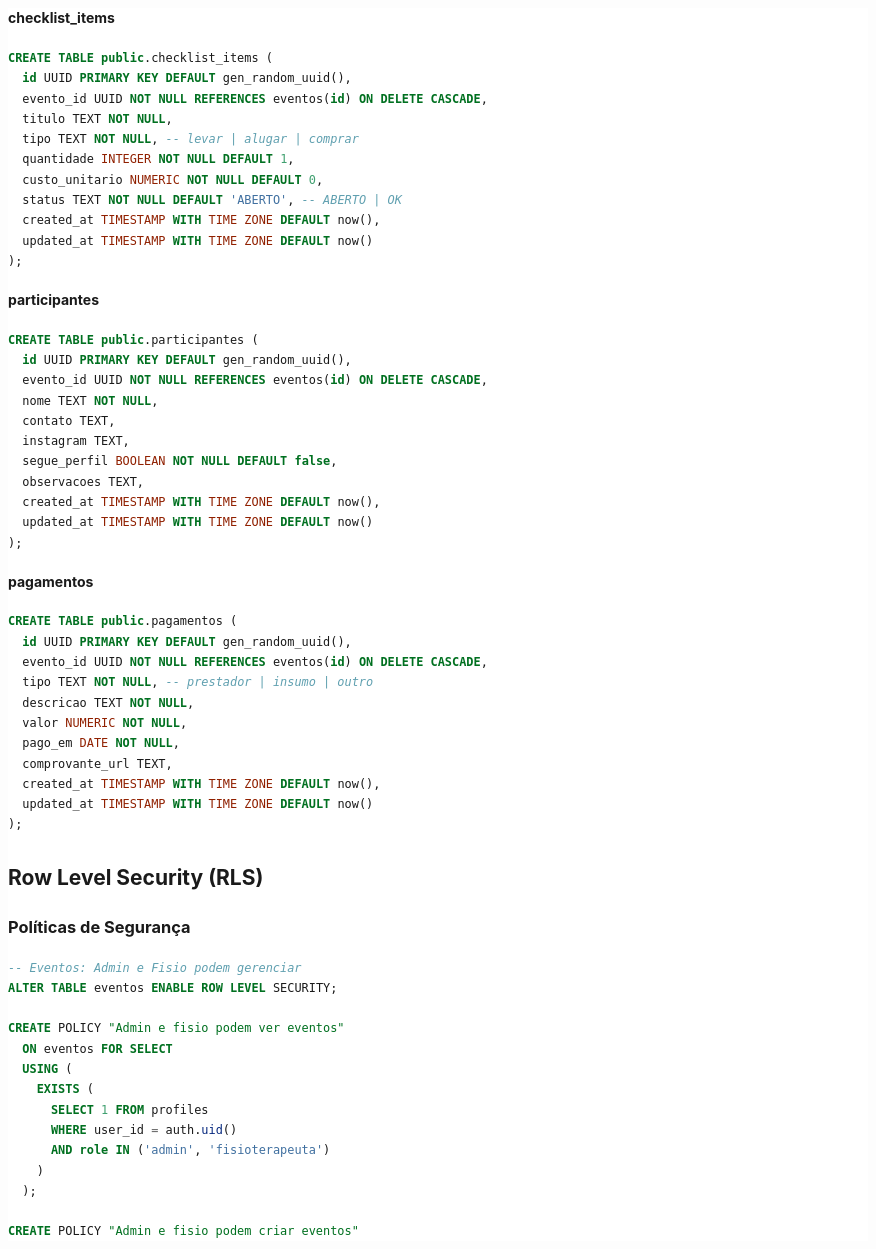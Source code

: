 #### checklist_items
```sql
CREATE TABLE public.checklist_items (
  id UUID PRIMARY KEY DEFAULT gen_random_uuid(),
  evento_id UUID NOT NULL REFERENCES eventos(id) ON DELETE CASCADE,
  titulo TEXT NOT NULL,
  tipo TEXT NOT NULL, -- levar | alugar | comprar
  quantidade INTEGER NOT NULL DEFAULT 1,
  custo_unitario NUMERIC NOT NULL DEFAULT 0,
  status TEXT NOT NULL DEFAULT 'ABERTO', -- ABERTO | OK
  created_at TIMESTAMP WITH TIME ZONE DEFAULT now(),
  updated_at TIMESTAMP WITH TIME ZONE DEFAULT now()
);
```

#### participantes
```sql
CREATE TABLE public.participantes (
  id UUID PRIMARY KEY DEFAULT gen_random_uuid(),
  evento_id UUID NOT NULL REFERENCES eventos(id) ON DELETE CASCADE,
  nome TEXT NOT NULL,
  contato TEXT,
  instagram TEXT,
  segue_perfil BOOLEAN NOT NULL DEFAULT false,
  observacoes TEXT,
  created_at TIMESTAMP WITH TIME ZONE DEFAULT now(),
  updated_at TIMESTAMP WITH TIME ZONE DEFAULT now()
);
```

#### pagamentos
```sql
CREATE TABLE public.pagamentos (
  id UUID PRIMARY KEY DEFAULT gen_random_uuid(),
  evento_id UUID NOT NULL REFERENCES eventos(id) ON DELETE CASCADE,
  tipo TEXT NOT NULL, -- prestador | insumo | outro
  descricao TEXT NOT NULL,
  valor NUMERIC NOT NULL,
  pago_em DATE NOT NULL,
  comprovante_url TEXT,
  created_at TIMESTAMP WITH TIME ZONE DEFAULT now(),
  updated_at TIMESTAMP WITH TIME ZONE DEFAULT now()
);
```

## Row Level Security (RLS)

### Políticas de Segurança

```sql
-- Eventos: Admin e Fisio podem gerenciar
ALTER TABLE eventos ENABLE ROW LEVEL SECURITY;

CREATE POLICY "Admin e fisio podem ver eventos"
  ON eventos FOR SELECT
  USING (
    EXISTS (
      SELECT 1 FROM profiles
      WHERE user_id = auth.uid()
      AND role IN ('admin', 'fisioterapeuta')
    )
  );

CREATE POLICY "Admin e fisio podem criar eventos"
```